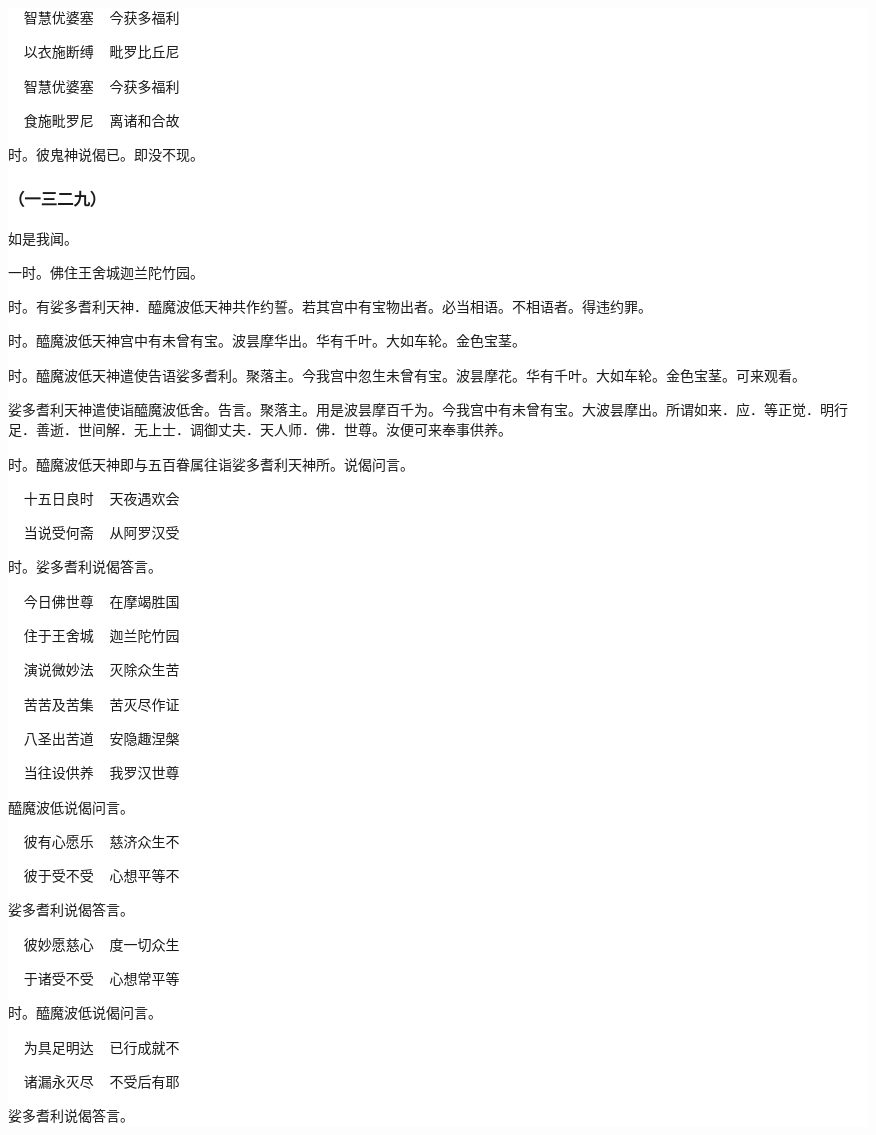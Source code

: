 &nbsp;&nbsp;&nbsp;&nbsp;智慧优婆塞&nbsp;&nbsp;&nbsp;&nbsp;今获多福利

&nbsp;&nbsp;&nbsp;&nbsp;以衣施断缚&nbsp;&nbsp;&nbsp;&nbsp;毗罗比丘尼

&nbsp;&nbsp;&nbsp;&nbsp;智慧优婆塞&nbsp;&nbsp;&nbsp;&nbsp;今获多福利

&nbsp;&nbsp;&nbsp;&nbsp;食施毗罗尼&nbsp;&nbsp;&nbsp;&nbsp;离诸和合故

时。彼鬼神说偈已。即没不现。

### （一三二九）

<a name="1329"></a>

如是我闻。

一时。佛住王舍城迦兰陀竹园。

时。有娑多耆利天神．醯魔波低天神共作约誓。若其宫中有宝物出者。必当相语。不相语者。得违约罪。

时。醯魔波低天神宫中有未曾有宝。波昙摩华出。华有千叶。大如车轮。金色宝茎。

时。醯魔波低天神遣使告语娑多耆利。聚落主。今我宫中忽生未曾有宝。波昙摩花。华有千叶。大如车轮。金色宝茎。可来观看。

娑多耆利天神遣使诣醯魔波低舍。告言。聚落主。用是波昙摩百千为。今我宫中有未曾有宝。大波昙摩出。所谓如来．应．等正觉．明行足．善逝．世间解．无上士．调御丈夫．天人师．佛．世尊。汝便可来奉事供养。

时。醯魔波低天神即与五百眷属往诣娑多耆利天神所。说偈问言。

&nbsp;&nbsp;&nbsp;&nbsp;十五日良时&nbsp;&nbsp;&nbsp;&nbsp;天夜遇欢会

&nbsp;&nbsp;&nbsp;&nbsp;当说受何斋&nbsp;&nbsp;&nbsp;&nbsp;从阿罗汉受

时。娑多耆利说偈答言。

&nbsp;&nbsp;&nbsp;&nbsp;今日佛世尊&nbsp;&nbsp;&nbsp;&nbsp;在摩竭胜国

&nbsp;&nbsp;&nbsp;&nbsp;住于王舍城&nbsp;&nbsp;&nbsp;&nbsp;迦兰陀竹园

&nbsp;&nbsp;&nbsp;&nbsp;演说微妙法&nbsp;&nbsp;&nbsp;&nbsp;灭除众生苦

&nbsp;&nbsp;&nbsp;&nbsp;苦苦及苦集&nbsp;&nbsp;&nbsp;&nbsp;苦灭尽作证

&nbsp;&nbsp;&nbsp;&nbsp;八圣出苦道&nbsp;&nbsp;&nbsp;&nbsp;安隐趣涅槃

&nbsp;&nbsp;&nbsp;&nbsp;当往设供养&nbsp;&nbsp;&nbsp;&nbsp;我罗汉世尊

醯魔波低说偈问言。

&nbsp;&nbsp;&nbsp;&nbsp;彼有心愿乐&nbsp;&nbsp;&nbsp;&nbsp;慈济众生不

&nbsp;&nbsp;&nbsp;&nbsp;彼于受不受&nbsp;&nbsp;&nbsp;&nbsp;心想平等不

娑多耆利说偈答言。

&nbsp;&nbsp;&nbsp;&nbsp;彼妙愿慈心&nbsp;&nbsp;&nbsp;&nbsp;度一切众生

&nbsp;&nbsp;&nbsp;&nbsp;于诸受不受&nbsp;&nbsp;&nbsp;&nbsp;心想常平等

时。醯魔波低说偈问言。

&nbsp;&nbsp;&nbsp;&nbsp;为具足明达&nbsp;&nbsp;&nbsp;&nbsp;已行成就不

&nbsp;&nbsp;&nbsp;&nbsp;诸漏永灭尽&nbsp;&nbsp;&nbsp;&nbsp;不受后有耶

娑多耆利说偈答言。
